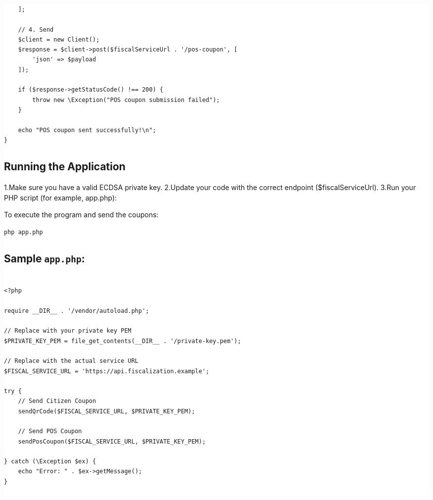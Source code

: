 ```
    ];

    // 4. Send
    $client = new Client();
    $response = $client->post($fiscalServiceUrl . '/pos-coupon', [
        'json' => $payload
    ]);

    if ($response->getStatusCode() !== 200) {
        throw new \Exception("POS coupon submission failed");
    }

    echo "POS coupon sent successfully!\n";
}

```

## Running the Application ##

1.Make sure you have a valid ECDSA private key.
2.Update your code with the correct endpoint ($fiscalServiceUrl).
3.Run your PHP script (for example, app.php):

To execute the program and send the coupons:
```
php app.php

```


## Sample `app.php`: ##

```

<?php

require __DIR__ . '/vendor/autoload.php';

// Replace with your private key PEM
$PRIVATE_KEY_PEM = file_get_contents(__DIR__ . '/private-key.pem');

// Replace with the actual service URL
$FISCAL_SERVICE_URL = 'https://api.fiscalization.example';

try {
    // Send Citizen Coupon
    sendQrCode($FISCAL_SERVICE_URL, $PRIVATE_KEY_PEM);

    // Send POS Coupon
    sendPosCoupon($FISCAL_SERVICE_URL, $PRIVATE_KEY_PEM);

} catch (\Exception $ex) {
    echo "Error: " . $ex->getMessage();
}


```
